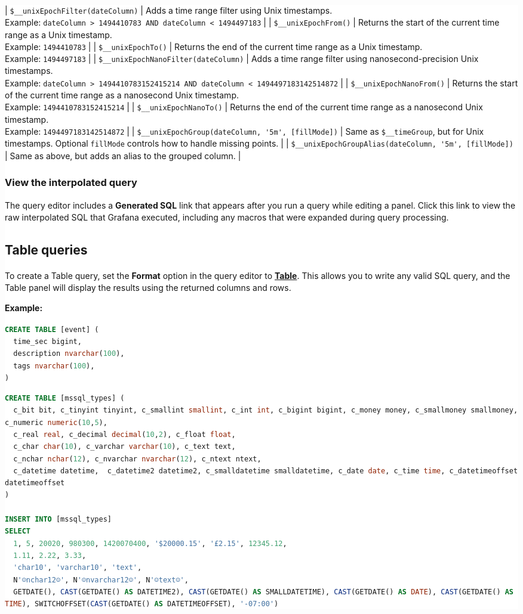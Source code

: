 | `$__unixEpochFilter(dateColumn)`                       | Adds a time range filter using Unix timestamps. <br/>Example: `dateColumn > 1494410783 AND dateColumn < 1494497183`                                                                                                                      |
| `$__unixEpochFrom()`                                   | Returns the start of the current time range as a Unix timestamp. <br/>Example: `1494410783`                                                                                                                                              |
| `$__unixEpochTo()`                                     | Returns the end of the current time range as a Unix timestamp. <br/>Example: `1494497183`                                                                                                                                                |
| `$__unixEpochNanoFilter(dateColumn)`                   | Adds a time range filter using nanosecond-precision Unix timestamps. <br/>Example: `dateColumn > 1494410783152415214 AND dateColumn < 1494497183142514872`                                                                               |
| `$__unixEpochNanoFrom()`                               | Returns the start of the current time range as a nanosecond Unix timestamp. <br/>Example: `1494410783152415214`                                                                                                                          |
| `$__unixEpochNanoTo()`                                 | Returns the end of the current time range as a nanosecond Unix timestamp. <br/>Example: `1494497183142514872`                                                                                                                            |
| `$__unixEpochGroup(dateColumn, '5m', [fillMode])`      | Same as `$__timeGroup`, but for Unix timestamps. Optional `fillMode` controls how to handle missing points.                                                                                                                              |
| `$__unixEpochGroupAlias(dateColumn, '5m', [fillMode])` | Same as above, but adds an alias to the grouped column.                                                                                                                                                                                  |

### View the interpolated query

The query editor includes a **Generated SQL** link that appears after you run a query while editing a panel. Click this link to view the raw interpolated SQL that Grafana executed, including any macros that were expanded during query processing.

## Table queries

To create a Table query, set the **Format** option in the query editor to [**Table**](ref:table). This allows you to write any valid SQL query, and the Table panel will display the results using the returned columns and rows.

**Example:**

```sql
CREATE TABLE [event] (
  time_sec bigint,
  description nvarchar(100),
  tags nvarchar(100),
)
```

```sql
CREATE TABLE [mssql_types] (
  c_bit bit, c_tinyint tinyint, c_smallint smallint, c_int int, c_bigint bigint, c_money money, c_smallmoney smallmoney, c_numeric numeric(10,5),
  c_real real, c_decimal decimal(10,2), c_float float,
  c_char char(10), c_varchar varchar(10), c_text text,
  c_nchar nchar(12), c_nvarchar nvarchar(12), c_ntext ntext,
  c_datetime datetime,  c_datetime2 datetime2, c_smalldatetime smalldatetime, c_date date, c_time time, c_datetimeoffset datetimeoffset
)

INSERT INTO [mssql_types]
SELECT
  1, 5, 20020, 980300, 1420070400, '$20000.15', '£2.15', 12345.12,
  1.11, 2.22, 3.33,
  'char10', 'varchar10', 'text',
  N'☺nchar12☺', N'☺nvarchar12☺', N'☺text☺',
  GETDATE(), CAST(GETDATE() AS DATETIME2), CAST(GETDATE() AS SMALLDATETIME), CAST(GETDATE() AS DATE), CAST(GETDATE() AS TIME), SWITCHOFFSET(CAST(GETDATE() AS DATETIMEOFFSET), '-07:00')
```
